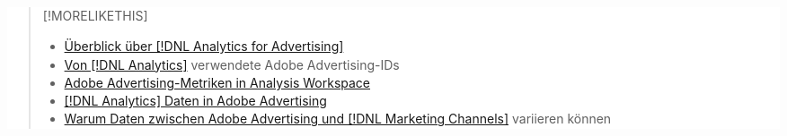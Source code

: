 >[!MORELIKETHIS]
>
>* [Überblick über  [!DNL Analytics for Advertising]](overview.md)
>* [Von  [!DNL Analytics]](/help/integrations/analytics/ids.md) verwendete Adobe Advertising-IDs
>* [Adobe Advertising-Metriken in Analysis Workspace](/help/integrations/analytics/advertising-metrics-in-analytics.md)
>* [[!DNL Analytics] Daten in Adobe Advertising](/help/integrations/analytics/analytics-data-in-advertising.md)
>* [Warum Daten zwischen Adobe Advertising und  [!DNL Marketing Channels]](/help/integrations/analytics/marketing-channels/mc-data-variances.md) variieren können
